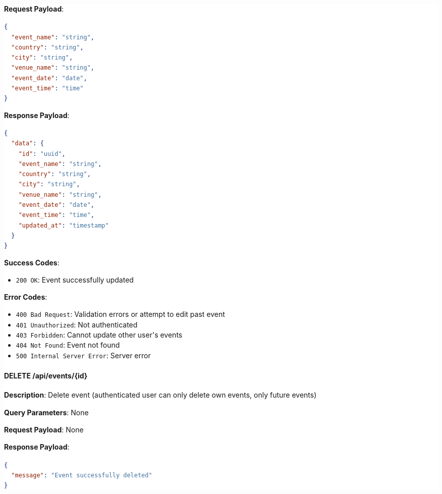 **Request Payload**:

```json
{
  "event_name": "string",
  "country": "string",
  "city": "string",
  "venue_name": "string",
  "event_date": "date",
  "event_time": "time"
}
```

**Response Payload**:

```json
{
  "data": {
    "id": "uuid",
    "event_name": "string",
    "country": "string",
    "city": "string",
    "venue_name": "string",
    "event_date": "date",
    "event_time": "time",
    "updated_at": "timestamp"
  }
}
```

**Success Codes**:

- `200 OK`: Event successfully updated

**Error Codes**:

- `400 Bad Request`: Validation errors or attempt to edit past event
- `401 Unauthorized`: Not authenticated
- `403 Forbidden`: Cannot update other user's events
- `404 Not Found`: Event not found
- `500 Internal Server Error`: Server error

#### DELETE /api/events/{id}

**Description**: Delete event (authenticated user can only delete own events, only future events)

**Query Parameters**: None

**Request Payload**: None

**Response Payload**:

```json
{
  "message": "Event successfully deleted"
}
```
